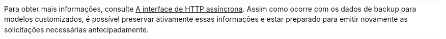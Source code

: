 Para obter mais informações, consulte [A interface de HTTP assíncrona](/docs/services/speech-to-text-data?topic=speech-to-text-data-async). Assim como ocorre com os dados de backup para modelos customizados, é possível preservar ativamente essas informações e estar preparado para emitir novamente as solicitações necessárias antecipadamente.
